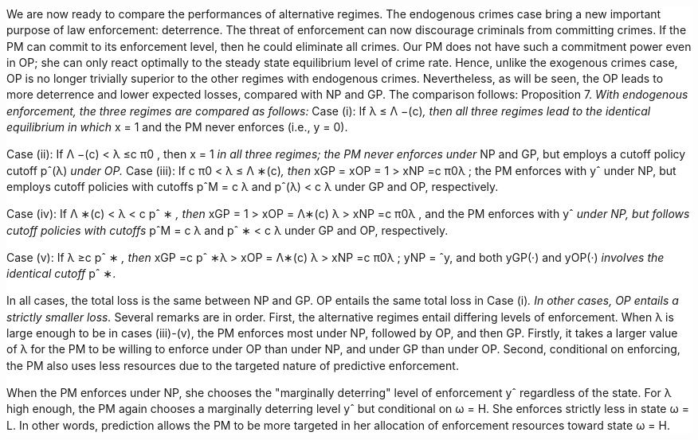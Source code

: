 We are now ready to compare the performances of alternative regimes. The endogenous crimes case bring a new important purpose of law enforcement: deterrence. The threat of enforcement can now discourage criminals from committing crimes. If the PM can commit to its enforcement level, then he could eliminate all crimes. Our PM does not have such a commitment power even in OP; she can only react optimally to the steady state equilibrium level of crime rate. Hence, unlike the exogenous crimes case, OP is no longer trivially superior to the other regimes with endogenous crimes. Nevertheless, as will be seen, the OP leads to more deterrence and lower expected losses, compared with NP and GP. The comparison follows: Proposition 7. *With endogenous enforcement, the three regimes are compared as follows:*
Case (i): If λ ≤ Λ
−(c)*, then all three regimes lead to the identical equilibrium in which* x = 1 and the PM never enforces (i.e., y = 0).

Case (ii): If Λ
−(c) < λ ≤c π0
, then x = 1 *in all three regimes; the PM never enforces under* NP and GP, but employs a cutoff policy cutoff pˆ(λ) *under OP.*
Case (iii): If c π0
< λ ≤ Λ
∗(c)*, then* xGP = xOP = 1 > xNP =c π0λ
; the PM enforces with yˆ under NP, but employs cutoff policies with cutoffs pˆM =
c λ and pˆ(λ) <
c λ under GP and OP,
respectively.

Case (iv): If Λ
∗(c) < λ < c pˆ
∗ *, then* xGP = 1 > xOP =
Λ∗(c)
λ > xNP =c π0λ
, and the PM enforces with yˆ *under NP, but follows cutoff policies with cutoffs* pˆM =
c λ and pˆ
∗ <
c λ under GP
and OP, respectively.

Case (v): If λ ≥c pˆ
∗ *, then* xGP =c pˆ
∗λ > xOP =
Λ∗(c)
λ > xNP =c π0λ
; yNP = ˆy, and both yGP(·) and yOP(·) *involves the identical cutoff* pˆ
∗.

In all cases, the total loss is the same between NP and GP. OP entails the same total loss in Case (i)*. In other cases, OP entails a strictly smaller loss.*
Several remarks are in order. First, the alternative regimes entail differing levels of enforcement. When λ is large enough to be in cases (iii)-(v), the PM enforces most under NP,
followed by OP, and then GP. Firstly, it takes a larger value of λ for the PM to be willing to enforce under OP than under NP, and under GP than under OP. Second, conditional on enforcing, the PM also uses less resources due to the targeted nature of predictive enforcement.

When the PM enforces under NP, she chooses the "marginally deterring" level of enforcement yˆ regardless of the state. For λ high enough, the PM again chooses a marginally deterring level yˆ but conditional on ω = H. She enforces strictly less in state ω = L. In other words, prediction allows the PM to be more targeted in her allocation of enforcement resources toward state ω = H.
